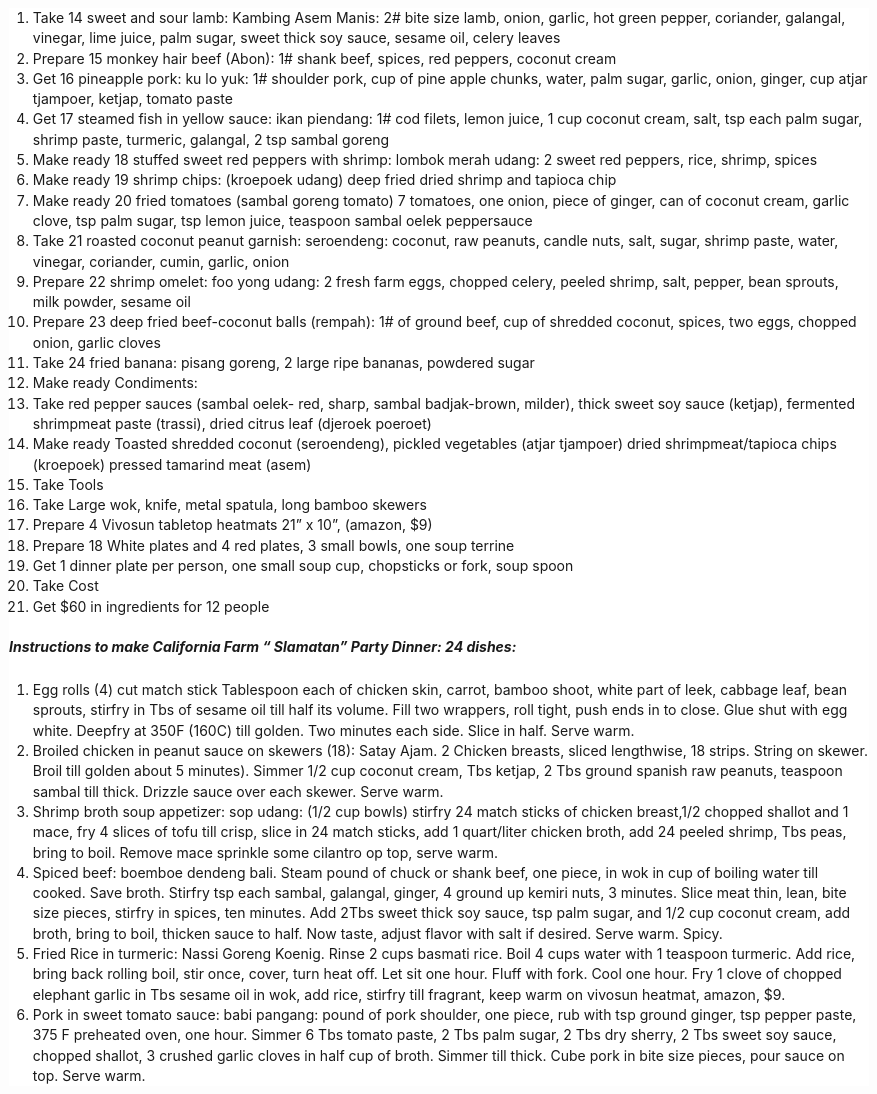 1. Take 14 sweet and sour lamb: Kambing Asem Manis: 2# bite size lamb, onion, garlic, hot green pepper, coriander, galangal, vinegar, lime juice, palm sugar, sweet thick soy sauce, sesame oil, celery leaves
1. Prepare 15 monkey hair beef (Abon): 1# shank beef, spices, red peppers, coconut cream
1. Get 16 pineapple pork: ku lo yuk: 1# shoulder pork, cup of pine apple chunks, water, palm sugar, garlic, onion, ginger, cup atjar tjampoer, ketjap, tomato paste
1. Get 17 steamed fish in yellow sauce: ikan piendang: 1# cod filets, lemon juice, 1 cup coconut cream, salt, tsp each palm sugar, shrimp paste, turmeric, galangal, 2 tsp sambal goreng
1. Make ready 18 stuffed sweet red peppers with shrimp: lombok merah udang: 2 sweet red peppers, rice, shrimp, spices
1. Make ready 19 shrimp chips: (kroepoek udang) deep fried dried shrimp and tapioca chip
1. Make ready 20 fried tomatoes (sambal goreng tomato) 7 tomatoes, one onion, piece of ginger, can of coconut cream, garlic clove, tsp palm sugar, tsp lemon juice, teaspoon sambal oelek peppersauce
1. Take 21 roasted coconut peanut garnish: seroendeng: coconut, raw peanuts, candle nuts, salt, sugar, shrimp paste, water, vinegar, coriander, cumin, garlic, onion
1. Prepare 22 shrimp omelet: foo yong udang: 2 fresh farm eggs, chopped celery, peeled shrimp, salt, pepper, bean sprouts, milk powder, sesame oil
1. Prepare 23 deep fried beef-coconut balls (rempah): 1# of ground beef, cup of shredded coconut, spices, two eggs, chopped onion, garlic cloves
1. Take 24 fried banana: pisang goreng, 2 large ripe bananas, powdered sugar
1. Make ready  Condiments:
1. Take  red pepper sauces (sambal oelek- red, sharp, sambal badjak-brown, milder), thick sweet soy sauce (ketjap), fermented shrimpmeat paste (trassi), dried citrus leaf (djeroek poeroet)
1. Make ready  Toasted shredded coconut (seroendeng), pickled vegetables (atjar tjampoer) dried shrimpmeat/tapioca chips (kroepoek) pressed tamarind meat (asem)
1. Take  Tools
1. Take  Large wok, knife, metal spatula, long bamboo skewers
1. Prepare 4 Vivosun tabletop heatmats 21” x 10”, (amazon, $9)
1. Prepare 18 White plates and 4 red plates, 3 small bowls, one soup terrine
1. Get 1 dinner plate per person, one small soup cup, chopsticks or fork, soup spoon
1. Take  Cost
1. Get  $60 in ingredients for 12 people






##### Instructions to make California Farm “ Slamatan” Party Dinner: 24 dishes:

1. Egg rolls (4) cut match stick Tablespoon each of chicken skin, carrot, bamboo shoot, white part of leek, cabbage leaf, bean sprouts, stirfry in Tbs of sesame oil till half its volume. Fill two wrappers, roll tight, push ends in to close. Glue shut with egg white. Deepfry at 350F (160C) till golden. Two minutes each side. Slice in half. Serve warm.
1. Broiled chicken in peanut sauce on skewers (18): Satay Ajam. 2 Chicken breasts, sliced lengthwise, 18 strips. String on skewer. Broil till golden about 5 minutes). Simmer 1/2 cup coconut cream, Tbs ketjap, 2 Tbs ground spanish raw peanuts, teaspoon sambal till thick. Drizzle sauce over each skewer. Serve warm.
1. Shrimp broth soup appetizer: sop udang: (1/2 cup bowls) stirfry 24 match sticks of chicken breast,1/2 chopped shallot and 1 mace, fry 4 slices of tofu till crisp, slice in 24 match sticks, add 1 quart/liter chicken broth, add 24 peeled shrimp, Tbs peas, bring to boil. Remove mace sprinkle some cilantro op top, serve warm.
1. Spiced beef: boemboe dendeng bali. Steam pound of chuck or shank beef, one piece, in wok in cup of boiling water till cooked. Save broth. Stirfry tsp each sambal, galangal, ginger, 4 ground up kemiri nuts, 3 minutes. Slice meat thin, lean, bite size pieces, stirfry in spices, ten minutes. Add 2Tbs sweet thick soy sauce, tsp palm sugar, and 1/2 cup coconut cream, add broth, bring to boil, thicken sauce to half. Now taste, adjust flavor with salt if desired. Serve warm. Spicy.
1. Fried Rice in turmeric: Nassi Goreng Koenig. Rinse 2 cups basmati rice. Boil 4 cups water with 1 teaspoon turmeric. Add rice, bring back rolling boil, stir once, cover, turn heat off. Let sit one hour. Fluff with fork. Cool one hour. Fry 1 clove of chopped elephant garlic in Tbs sesame oil in wok, add rice, stirfry till fragrant, keep warm on vivosun heatmat, amazon, $9.
1. Pork in sweet tomato sauce: babi pangang: pound of pork shoulder, one piece, rub with tsp ground ginger, tsp pepper paste, 375 F preheated oven, one hour. Simmer 6 Tbs tomato paste, 2 Tbs palm sugar, 2 Tbs dry sherry, 2 Tbs sweet soy sauce, chopped shallot, 3 crushed garlic cloves in half cup of broth. Simmer till thick. Cube pork in bite size pieces, pour sauce on top. Serve warm.